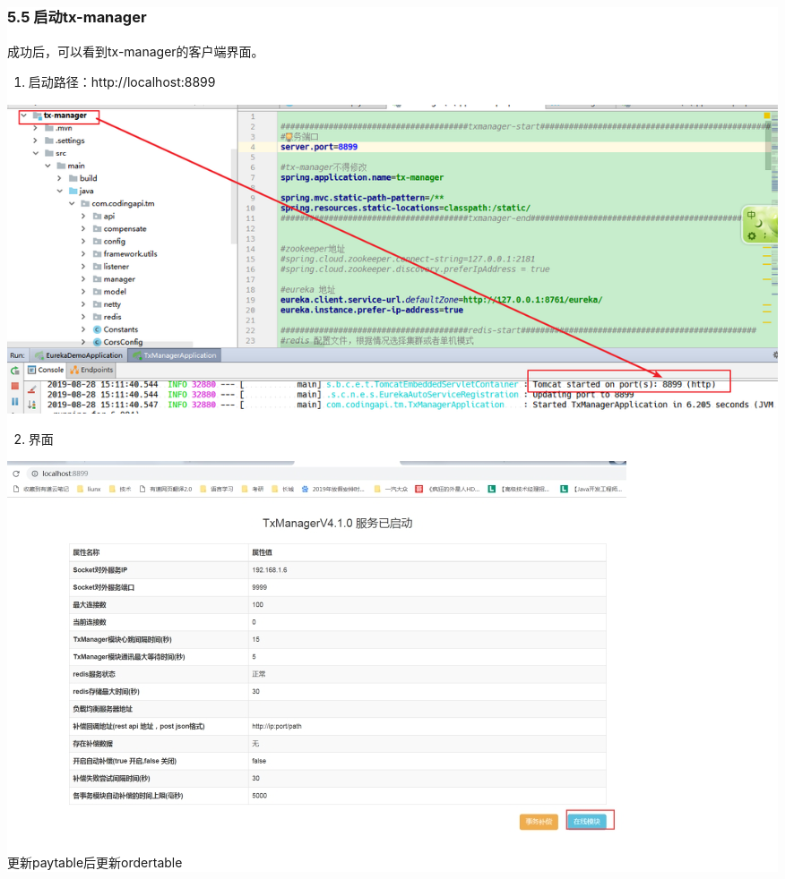 ### **5.5 启动tx-manager**

成功后，可以看到tx-manager的客户端界面。

1) 启动路径：http://localhost:8899

![1566976539770](assets/1566976539770.png)

2) 界面

![wps14](assets/wps14.jpg)

更新paytable后更新ordertable
